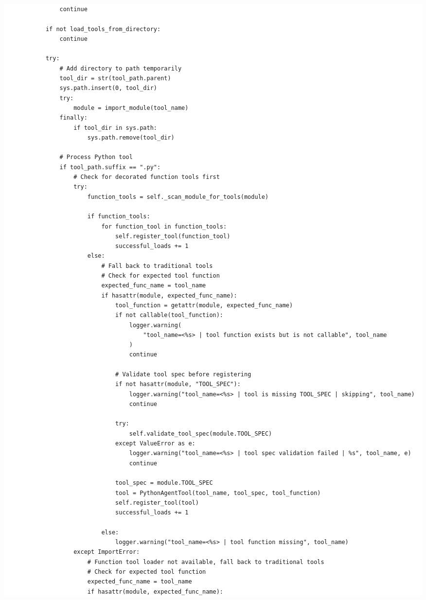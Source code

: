 ```
                continue

            if not load_tools_from_directory:
                continue

            try:
                # Add directory to path temporarily
                tool_dir = str(tool_path.parent)
                sys.path.insert(0, tool_dir)
                try:
                    module = import_module(tool_name)
                finally:
                    if tool_dir in sys.path:
                        sys.path.remove(tool_dir)

                # Process Python tool
                if tool_path.suffix == ".py":
                    # Check for decorated function tools first
                    try:
                        function_tools = self._scan_module_for_tools(module)

                        if function_tools:
                            for function_tool in function_tools:
                                self.register_tool(function_tool)
                                successful_loads += 1
                        else:
                            # Fall back to traditional tools
                            # Check for expected tool function
                            expected_func_name = tool_name
                            if hasattr(module, expected_func_name):
                                tool_function = getattr(module, expected_func_name)
                                if not callable(tool_function):
                                    logger.warning(
                                        "tool_name=<%s> | tool function exists but is not callable", tool_name
                                    )
                                    continue

                                # Validate tool spec before registering
                                if not hasattr(module, "TOOL_SPEC"):
                                    logger.warning("tool_name=<%s> | tool is missing TOOL_SPEC | skipping", tool_name)
                                    continue

                                try:
                                    self.validate_tool_spec(module.TOOL_SPEC)
                                except ValueError as e:
                                    logger.warning("tool_name=<%s> | tool spec validation failed | %s", tool_name, e)
                                    continue

                                tool_spec = module.TOOL_SPEC
                                tool = PythonAgentTool(tool_name, tool_spec, tool_function)
                                self.register_tool(tool)
                                successful_loads += 1

                            else:
                                logger.warning("tool_name=<%s> | tool function missing", tool_name)
                    except ImportError:
                        # Function tool loader not available, fall back to traditional tools
                        # Check for expected tool function
                        expected_func_name = tool_name
                        if hasattr(module, expected_func_name):
```